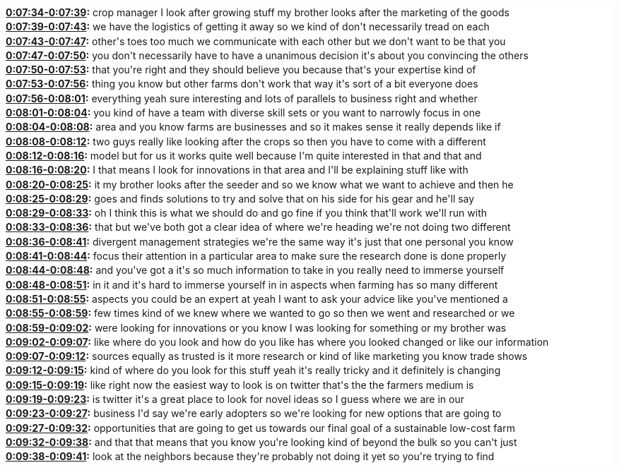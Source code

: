 **[0:07:34-0:07:39](https://player.whooshkaa.com/episode?id=365393#t=0:07:34):**  crop manager I look after growing stuff my brother looks after the marketing of the goods  
**[0:07:39-0:07:43](https://player.whooshkaa.com/episode?id=365393#t=0:07:39):**  we have the logistics of getting it away so we kind of don't necessarily tread on each  
**[0:07:43-0:07:47](https://player.whooshkaa.com/episode?id=365393#t=0:07:43):**  other's toes too much we communicate with each other but we don't want to be that you  
**[0:07:47-0:07:50](https://player.whooshkaa.com/episode?id=365393#t=0:07:47):**  you don't necessarily have to have a unanimous decision it's about you convincing the others  
**[0:07:50-0:07:53](https://player.whooshkaa.com/episode?id=365393#t=0:07:50):**  that you're right and they should believe you because that's your expertise kind of  
**[0:07:53-0:07:56](https://player.whooshkaa.com/episode?id=365393#t=0:07:53):**  thing you know but other farms don't work that way it's sort of a bit everyone does  
**[0:07:56-0:08:01](https://player.whooshkaa.com/episode?id=365393#t=0:07:56):**  everything yeah sure interesting and lots of parallels to business right and whether  
**[0:08:01-0:08:04](https://player.whooshkaa.com/episode?id=365393#t=0:08:01):**  you kind of have a team with diverse skill sets or you want to narrowly focus in one  
**[0:08:04-0:08:08](https://player.whooshkaa.com/episode?id=365393#t=0:08:04):**  area and you know farms are businesses and so it makes sense it really depends like if  
**[0:08:08-0:08:12](https://player.whooshkaa.com/episode?id=365393#t=0:08:08):**  two guys really like looking after the crops so then you have to come with a different  
**[0:08:12-0:08:16](https://player.whooshkaa.com/episode?id=365393#t=0:08:12):**  model but for us it works quite well because I'm quite interested in that and that and  
**[0:08:16-0:08:20](https://player.whooshkaa.com/episode?id=365393#t=0:08:16):**  I that means I look for innovations in that area and I'll be explaining stuff like with  
**[0:08:20-0:08:25](https://player.whooshkaa.com/episode?id=365393#t=0:08:20):**  it my brother looks after the seeder and so we know what we want to achieve and then he  
**[0:08:25-0:08:29](https://player.whooshkaa.com/episode?id=365393#t=0:08:25):**  goes and finds solutions to try and solve that on his side for his gear and he'll say  
**[0:08:29-0:08:33](https://player.whooshkaa.com/episode?id=365393#t=0:08:29):**  oh I think this is what we should do and go fine if you think that'll work we'll run with  
**[0:08:33-0:08:36](https://player.whooshkaa.com/episode?id=365393#t=0:08:33):**  that but we've both got a clear idea of where we're heading we're not doing two different  
**[0:08:36-0:08:41](https://player.whooshkaa.com/episode?id=365393#t=0:08:36):**  divergent management strategies we're the same way it's just that one personal you know  
**[0:08:41-0:08:44](https://player.whooshkaa.com/episode?id=365393#t=0:08:41):**  focus their attention in a particular area to make sure the research done is done properly  
**[0:08:44-0:08:48](https://player.whooshkaa.com/episode?id=365393#t=0:08:44):**  and you've got a it's so much information to take in you really need to immerse yourself  
**[0:08:48-0:08:51](https://player.whooshkaa.com/episode?id=365393#t=0:08:48):**  in it and it's hard to immerse yourself in in aspects when farming has so many different  
**[0:08:51-0:08:55](https://player.whooshkaa.com/episode?id=365393#t=0:08:51):**  aspects you could be an expert at yeah I want to ask your advice like you've mentioned a  
**[0:08:55-0:08:59](https://player.whooshkaa.com/episode?id=365393#t=0:08:55):**  few times kind of we knew where we wanted to go so then we went and researched or we  
**[0:08:59-0:09:02](https://player.whooshkaa.com/episode?id=365393#t=0:08:59):**  were looking for innovations or you know I was looking for something or my brother was  
**[0:09:02-0:09:07](https://player.whooshkaa.com/episode?id=365393#t=0:09:02):**  like where do you look and how do you like has where you looked changed or like our information  
**[0:09:07-0:09:12](https://player.whooshkaa.com/episode?id=365393#t=0:09:07):**  sources equally as trusted is it more research or kind of like marketing you know trade shows  
**[0:09:12-0:09:15](https://player.whooshkaa.com/episode?id=365393#t=0:09:12):**  kind of where do you look for this stuff yeah it's really tricky and it definitely is changing  
**[0:09:15-0:09:19](https://player.whooshkaa.com/episode?id=365393#t=0:09:15):**  like right now the easiest way to look is on twitter that's the the farmers medium is  
**[0:09:19-0:09:23](https://player.whooshkaa.com/episode?id=365393#t=0:09:19):**  is twitter it's a great place to look for novel ideas so I guess where we are in our  
**[0:09:23-0:09:27](https://player.whooshkaa.com/episode?id=365393#t=0:09:23):**  business I'd say we're early adopters so we're looking for new options that are going to  
**[0:09:27-0:09:32](https://player.whooshkaa.com/episode?id=365393#t=0:09:27):**  opportunities that are going to get us towards our final goal of a sustainable low-cost farm  
**[0:09:32-0:09:38](https://player.whooshkaa.com/episode?id=365393#t=0:09:32):**  and that that means that you know you're looking kind of beyond the bulk so you can't just  
**[0:09:38-0:09:41](https://player.whooshkaa.com/episode?id=365393#t=0:09:38):**  look at the neighbors because they're probably not doing it yet so you're trying to find  